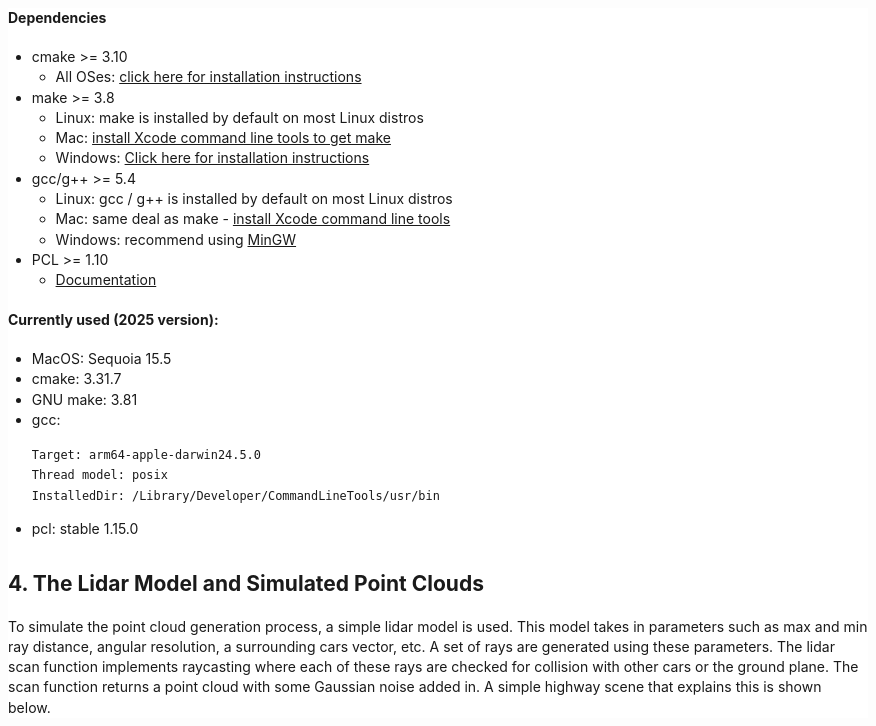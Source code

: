 #### Dependencies
* cmake >= 3.10
  * All OSes: [click here for installation instructions](https://cmake.org/install/)
* make >= 3.8
  * Linux: make is installed by default on most Linux distros
  * Mac: [install Xcode command line tools to get make](https://developer.apple.com/xcode/features/)
  * Windows: [Click here for installation instructions](http://gnuwin32.sourceforge.net/packages/make.htm)
* gcc/g++ >= 5.4
  * Linux: gcc / g++ is installed by default on most Linux distros
  * Mac: same deal as make - [install Xcode command line tools](https://developer.apple.com/xcode/features/)
  * Windows: recommend using [MinGW](http://www.mingw.org/)
* PCL >= 1.10
  * [Documentation](https://pointclouds.org/downloads/)

#### Currently used (2025 version):
* MacOS: Sequoia 15.5
* cmake: 3.31.7
* GNU make: 3.81
* gcc: 
  ```
  Target: arm64-apple-darwin24.5.0
  Thread model: posix
  InstalledDir: /Library/Developer/CommandLineTools/usr/bin
  ```
* pcl: stable 1.15.0



## 4. The Lidar Model and Simulated Point Clouds <a name="lidar"></a>
To simulate the point cloud generation process, a simple lidar model is used. This model takes in parameters such as max and min ray distance, angular resolution, a surrounding cars vector, etc. A set of rays are generated using these parameters. The lidar scan function implements raycasting where each of these rays are checked for collision with other cars or the ground plane. The scan function returns a point cloud with some Gaussian noise added in. A simple highway scene that explains this is shown below.

<p align="center">